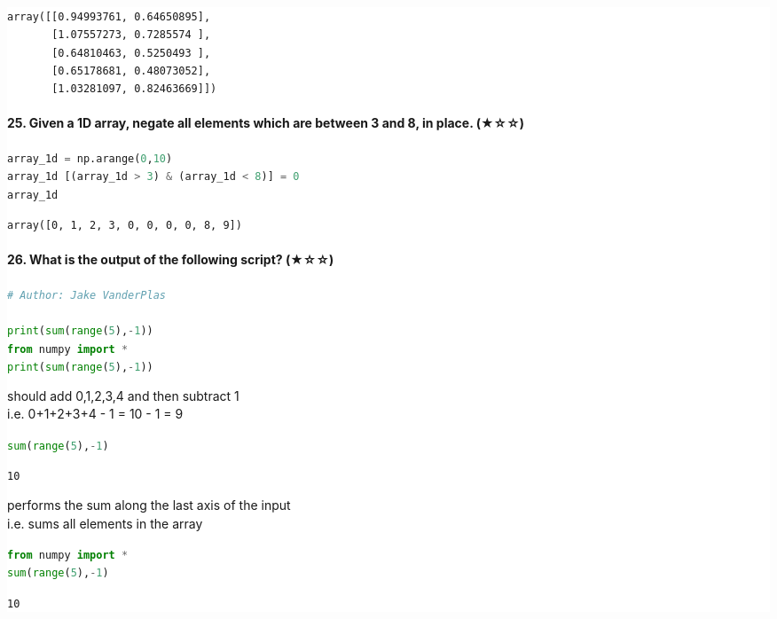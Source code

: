 


    array([[0.94993761, 0.64650895],
           [1.07557273, 0.7285574 ],
           [0.64810463, 0.5250493 ],
           [0.65178681, 0.48073052],
           [1.03281097, 0.82463669]])



#### 25. Given a 1D array, negate all elements which are between 3 and 8, in place. (★☆☆)


```python
array_1d = np.arange(0,10)
array_1d [(array_1d > 3) & (array_1d < 8)] = 0
array_1d
```




    array([0, 1, 2, 3, 0, 0, 0, 0, 8, 9])



#### 26. What is the output of the following script? (★☆☆)
```python
# Author: Jake VanderPlas

print(sum(range(5),-1))
from numpy import *
print(sum(range(5),-1))
```

should add 0,1,2,3,4 and then subtract 1  
i.e. 0+1+2+3+4 - 1 = 10 - 1 = 9


```python
sum(range(5),-1)
```




    10



performs the sum along the last axis of the input  
i.e. sums all elements in the array


```python
from numpy import *
sum(range(5),-1)

```




    10
